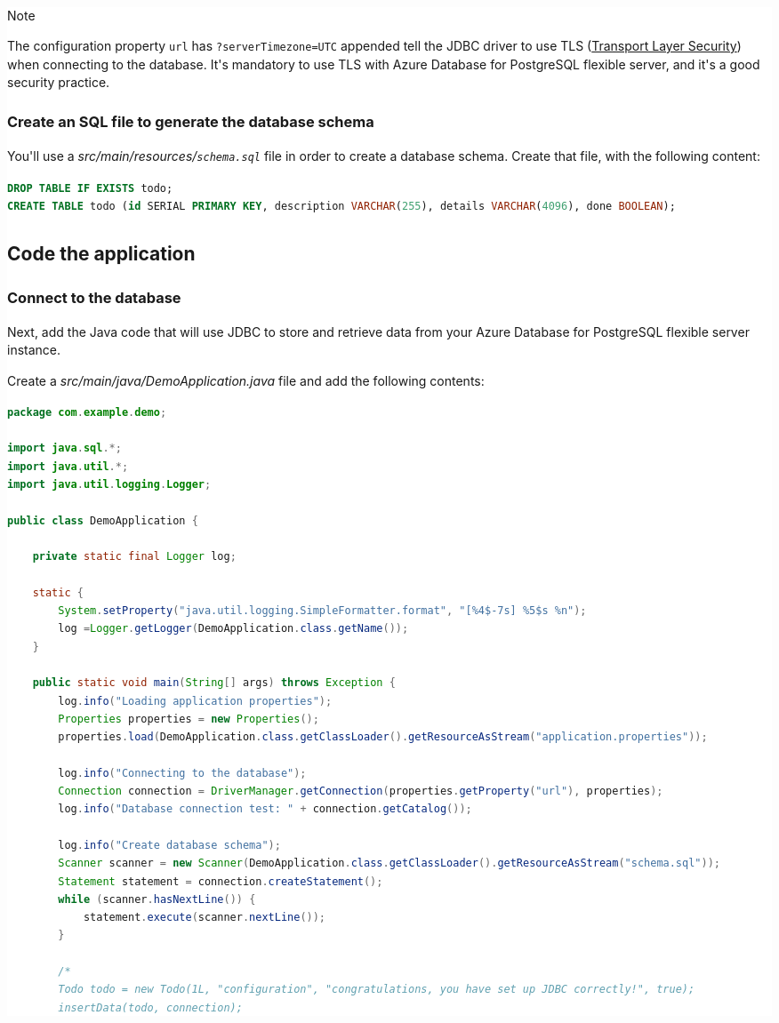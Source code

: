 
> [!NOTE]
> The configuration property `url` has `?serverTimezone=UTC` appended tell the JDBC driver to use TLS ([Transport Layer Security](https://en.wikipedia.org/wiki/Transport_Layer_Security)) when connecting to the database. It's mandatory to use TLS with Azure Database for PostgreSQL flexible server, and it's a good security practice.

### Create an SQL file to generate the database schema

You'll use a *src/main/resources/`schema.sql`* file in order to create a database schema. Create that file, with the following content:

```sql
DROP TABLE IF EXISTS todo;
CREATE TABLE todo (id SERIAL PRIMARY KEY, description VARCHAR(255), details VARCHAR(4096), done BOOLEAN);
```

## Code the application

### Connect to the database

Next, add the Java code that will use JDBC to store and retrieve data from your Azure Database for PostgreSQL flexible server instance.

Create a *src/main/java/DemoApplication.java* file and add the following contents:

```java
package com.example.demo;

import java.sql.*;
import java.util.*;
import java.util.logging.Logger;

public class DemoApplication {

    private static final Logger log;

    static {
        System.setProperty("java.util.logging.SimpleFormatter.format", "[%4$-7s] %5$s %n");
        log =Logger.getLogger(DemoApplication.class.getName());
    }

    public static void main(String[] args) throws Exception {
        log.info("Loading application properties");
        Properties properties = new Properties();
        properties.load(DemoApplication.class.getClassLoader().getResourceAsStream("application.properties"));

        log.info("Connecting to the database");
        Connection connection = DriverManager.getConnection(properties.getProperty("url"), properties);
        log.info("Database connection test: " + connection.getCatalog());

        log.info("Create database schema");
        Scanner scanner = new Scanner(DemoApplication.class.getClassLoader().getResourceAsStream("schema.sql"));
        Statement statement = connection.createStatement();
        while (scanner.hasNextLine()) {
            statement.execute(scanner.nextLine());
        }

		/*
		Todo todo = new Todo(1L, "configuration", "congratulations, you have set up JDBC correctly!", true);
        insertData(todo, connection);
```